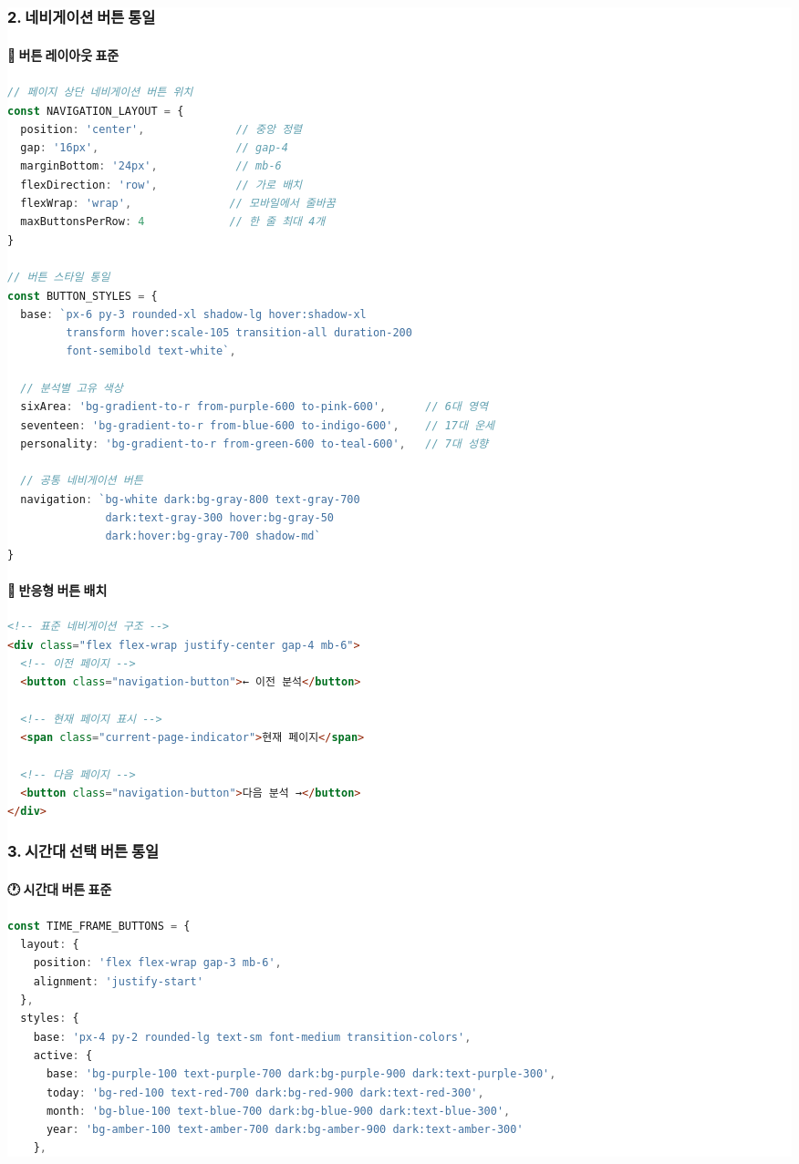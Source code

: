 ### 2. 네비게이션 버튼 통일

#### 🔘 버튼 레이아웃 표준
```typescript
// 페이지 상단 네비게이션 버튼 위치
const NAVIGATION_LAYOUT = {
  position: 'center',              // 중앙 정렬
  gap: '16px',                     // gap-4
  marginBottom: '24px',            // mb-6
  flexDirection: 'row',            // 가로 배치
  flexWrap: 'wrap',               // 모바일에서 줄바꿈
  maxButtonsPerRow: 4             // 한 줄 최대 4개
}

// 버튼 스타일 통일
const BUTTON_STYLES = {
  base: `px-6 py-3 rounded-xl shadow-lg hover:shadow-xl 
         transform hover:scale-105 transition-all duration-200 
         font-semibold text-white`,
  
  // 분석별 고유 색상
  sixArea: 'bg-gradient-to-r from-purple-600 to-pink-600',      // 6대 영역
  seventeen: 'bg-gradient-to-r from-blue-600 to-indigo-600',    // 17대 운세
  personality: 'bg-gradient-to-r from-green-600 to-teal-600',   // 7대 성향
  
  // 공통 네비게이션 버튼
  navigation: `bg-white dark:bg-gray-800 text-gray-700 
               dark:text-gray-300 hover:bg-gray-50 
               dark:hover:bg-gray-700 shadow-md`
}
```

#### 📱 반응형 버튼 배치
```html
<!-- 표준 네비게이션 구조 -->
<div class="flex flex-wrap justify-center gap-4 mb-6">
  <!-- 이전 페이지 -->
  <button class="navigation-button">← 이전 분석</button>
  
  <!-- 현재 페이지 표시 -->
  <span class="current-page-indicator">현재 페이지</span>
  
  <!-- 다음 페이지 -->
  <button class="navigation-button">다음 분석 →</button>
</div>
```

### 3. 시간대 선택 버튼 통일

#### 🕐 시간대 버튼 표준
```typescript
const TIME_FRAME_BUTTONS = {
  layout: {
    position: 'flex flex-wrap gap-3 mb-6',
    alignment: 'justify-start'
  },
  styles: {
    base: 'px-4 py-2 rounded-lg text-sm font-medium transition-colors',
    active: {
      base: 'bg-purple-100 text-purple-700 dark:bg-purple-900 dark:text-purple-300',
      today: 'bg-red-100 text-red-700 dark:bg-red-900 dark:text-red-300',
      month: 'bg-blue-100 text-blue-700 dark:bg-blue-900 dark:text-blue-300',
      year: 'bg-amber-100 text-amber-700 dark:bg-amber-900 dark:text-amber-300'
    },
```